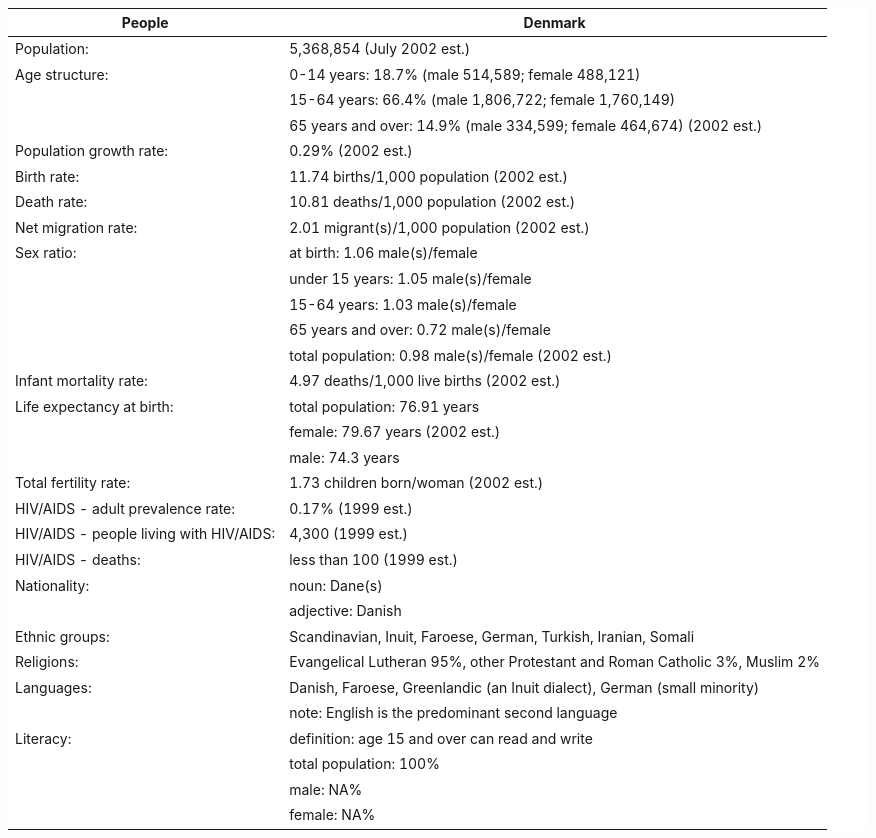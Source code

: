 | People | Denmark |
| --- | --- |
| Population: | 5,368,854 (July 2002 est.) |
| Age structure: | 0-14 years: 18.7% (male 514,589; female 488,121) |
| | 15-64 years: 66.4% (male 1,806,722; female 1,760,149) |
| | 65 years and over: 14.9% (male 334,599; female 464,674) (2002 est.) |
| Population growth rate: | 0.29% (2002 est.) |
| Birth rate: | 11.74 births/1,000 population (2002 est.) |
| Death rate: | 10.81 deaths/1,000 population (2002 est.) |
| Net migration rate: | 2.01 migrant(s)/1,000 population (2002 est.) |
| Sex ratio: | at birth: 1.06 male(s)/female |
| | under 15 years: 1.05 male(s)/female |
| | 15-64 years: 1.03 male(s)/female |
| | 65 years and over: 0.72 male(s)/female |
| | total population: 0.98 male(s)/female (2002 est.) |
| Infant mortality rate: | 4.97 deaths/1,000 live births (2002 est.) |
| Life expectancy at birth: | total population: 76.91 years |
| | female: 79.67 years (2002 est.) |
| | male: 74.3 years |
| Total fertility rate: | 1.73 children born/woman (2002 est.) |
| HIV/AIDS - adult prevalence rate: | 0.17% (1999 est.) |
| HIV/AIDS - people living with HIV/AIDS: | 4,300 (1999 est.) |
| HIV/AIDS - deaths: | less than 100 (1999 est.) |
| Nationality: | noun: Dane(s) |
| | adjective: Danish |
| Ethnic groups: | Scandinavian, Inuit, Faroese, German, Turkish, Iranian, Somali |
| Religions: | Evangelical Lutheran 95%, other Protestant and Roman Catholic 3%, Muslim 2% |
| Languages: | Danish, Faroese, Greenlandic (an Inuit dialect), German (small minority) |
| | note: English is the predominant second language |
| Literacy: | definition: age 15 and over can read and write |
| | total population: 100% |
| | male: NA% |
| | female: NA% |
